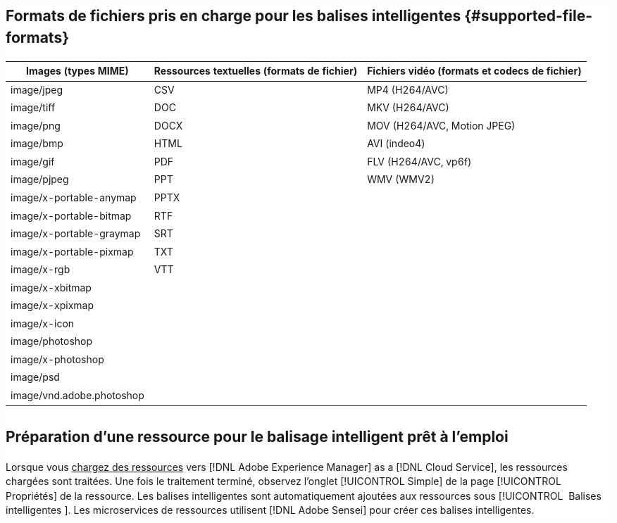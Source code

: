 ## Formats de fichiers pris en charge pour les balises intelligentes {#supported-file-formats}

| Images (types MIME) | Ressources textuelles (formats de fichier) | Fichiers vidéo (formats et codecs de fichier) |
|----|-----|------|
| image/jpeg | CSV | MP4 (H264/AVC) |
| image/tiff | DOC | MKV (H264/AVC) |
| image/png | DOCX | MOV (H264/AVC, Motion JPEG) |
| image/bmp | HTML | AVI (indeo4) |
| image/gif | PDF | FLV (H264/AVC, vp6f) |
| image/pjpeg | PPT | WMV (WMV2) |
| image/x-portable-anymap | PPTX |  |
| image/x-portable-bitmap | RTF |  |
| image/x-portable-graymap | SRT |  |
| image/x-portable-pixmap | TXT |  |
| image/x-rgb | VTT |  |
| image/x-xbitmap | |  |
| image/x-xpixmap | |  |
| image/x-icon |  |  |
| image/photoshop |  |  |
| image/x-photoshop |  |  |
| image/psd |  |  |
| image/vnd.adobe.photoshop |  |  |

## Préparation d’une ressource pour le balisage intelligent prêt à l’emploi

Lorsque vous [chargez des ressources](add-assets.md#upload-assets) vers [!DNL Adobe Experience Manager] as a [!DNL Cloud Service], les ressources chargées sont traitées. Une fois le traitement terminé, observez l’onglet [!UICONTROL Simple] de la page [!UICONTROL Propriétés] de la ressource. Les balises intelligentes sont automatiquement ajoutées aux ressources sous [!UICONTROL &#x200B; Balises intelligentes &#x200B;]. Les microservices de ressources utilisent [!DNL Adobe Sensei] pour créer ces balises intelligentes.
